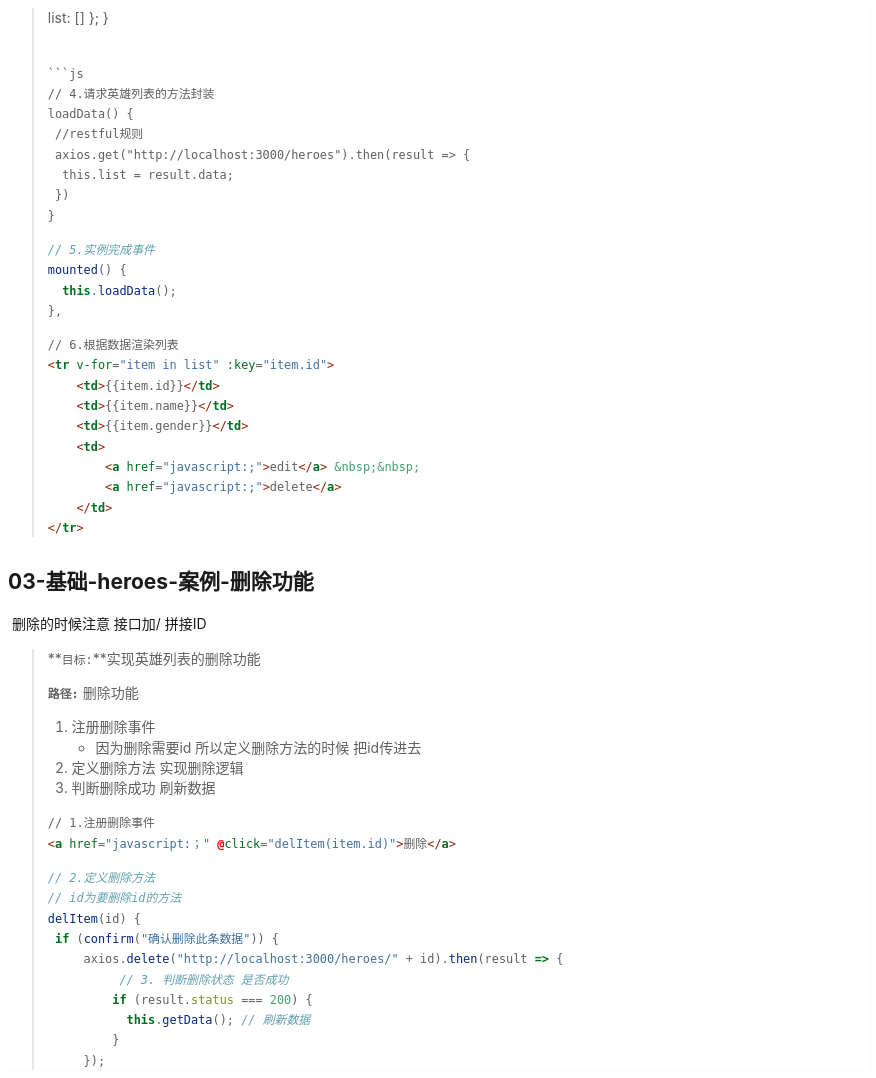>  	list: []
>  };
> }
> ```
>
> ```js
> // 4.请求英雄列表的方法封装
> loadData() {
>  //restful规则
>  axios.get("http://localhost:3000/heroes").then(result => {
>  	this.list = result.data;
>  })
> }
> ```
>
> ```js
> // 5.实例完成事件
> mounted() {
> 	this.loadData();
> },
> ```
>
> ```html
> // 6.根据数据渲染列表
> <tr v-for="item in list" :key="item.id">
>     <td>{{item.id}}</td>
>     <td>{{item.name}}</td>
>     <td>{{item.gender}}</td>
>     <td>
>         <a href="javascript:;">edit</a> &nbsp;&nbsp;
>         <a href="javascript:;">delete</a>
>     </td>
> </tr>
> ```

## 03-基础-heroes-案例-删除功能

​	删除的时候注意 接口加/ 拼接ID

> **`目标:`**实现英雄列表的删除功能
>
> **`路径:`** 删除功能
>
> 1. 注册删除事件 
>    - 因为删除需要id  所以定义删除方法的时候 把id传进去
> 2. 定义删除方法  实现删除逻辑
> 3. 判断删除成功  刷新数据
>
> ```html
> // 1.注册删除事件 
> <a href="javascript:；" @click="delItem(item.id)">删除</a>
> ```
>
> ```js
> // 2.定义删除方法
> // id为要删除id的方法
> delItem(id) {
>  if (confirm("确认删除此条数据")) {
>      axios.delete("http://localhost:3000/heroes/" + id).then(result => {
>           // 3. 判断删除状态 是否成功
>          if (result.status === 200) {
>            this.getData(); // 刷新数据
>          }
>      });